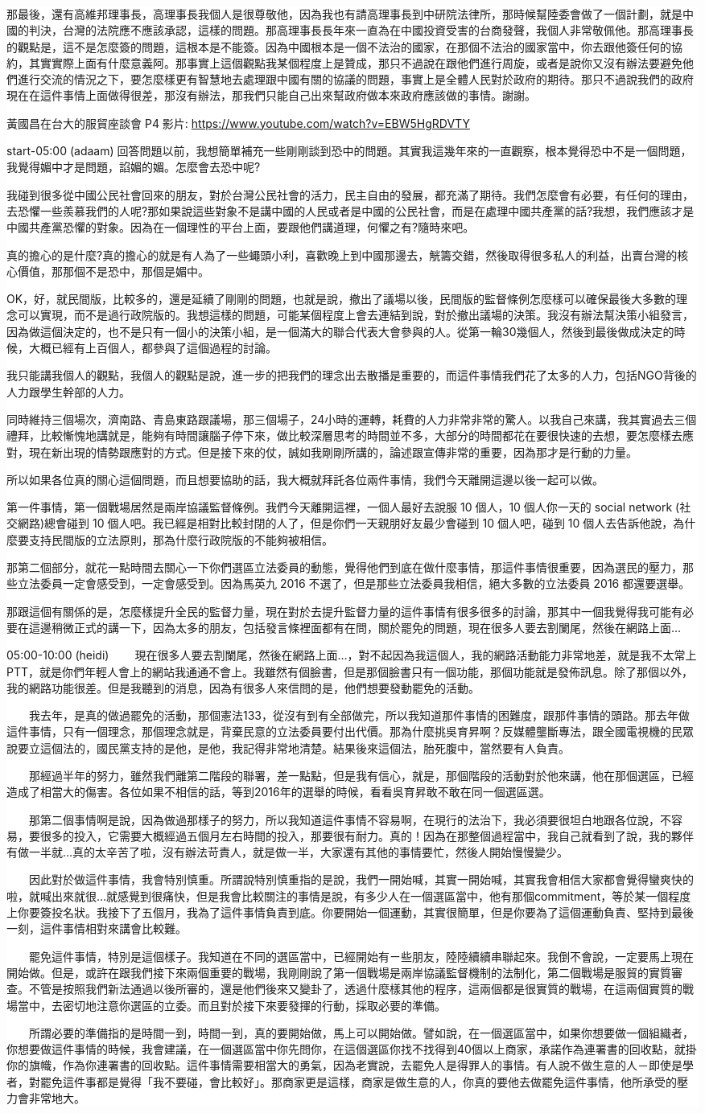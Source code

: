 那最後，還有高維邦理事長，高理事長我個人是很尊敬他，因為我也有請高理事長到中研院法律所，那時候幫陸委會做了一個計劃，就是中國的判決，台灣的法院應不應該承認，這樣的問題。那高理事長長年來一直為在中國投資受害的台商發聲，我個人非常敬佩他。那高理事長的觀點是，這不是怎麼簽的問題，這根本是不能簽。因為中國根本是一個不法治的國家，在那個不法治的國家當中，你去跟他簽任何的協約，其實實際上面有什麼意義阿。那事實上這個觀點我某個程度上是贊成，那只不過說在跟他們進行周旋，或者是說你又沒有辦法要避免他們進行交流的情況之下，要怎麼樣更有智慧地去處理跟中國有關的協議的問題，事實上是全體人民對於政府的期待。那只不過說我們的政府現在在這件事情上面做得很差，那沒有辦法，那我們只能自己出來幫政府做本來政府應該做的事情。謝謝。

黃國昌在台大的服貿座談會 P4
影片: https://www.youtube.com/watch?v=EBW5HgRDVTY

start-05:00 (adaam)
回答問題以前，我想簡單補充一些剛剛談到恐中的問題。其實我這幾年來的一直觀察，根本覺得恐中不是一個問題，我覺得媚中才是問題，諂媚的媚。怎麼會去恐中呢?

我碰到很多從中國公民社會回來的朋友，對於台灣公民社會的活力，民主自由的發展，都充滿了期待。我們怎麼會有必要，有任何的理由，去恐懼一些羨慕我們的人呢?那如果說這些對象不是講中國的人民或者是中國的公民社會，而是在處理中國共產黨的話?我想，我們應該才是中國共產黨恐懼的對象。因為在一個理性的平台上面，要跟他們講道理，何懼之有?隨時來吧。

真的擔心的是什麼?真的擔心的就是有人為了一些蠅頭小利，喜歡晚上到中國那邊去，觥籌交錯，然後取得很多私人的利益，出賣台灣的核心價值，那那個不是恐中，那個是媚中。

OK，好，就民間版，比較多的，還是延續了剛剛的問題，也就是說，撤出了議場以後，民間版的監督條例怎麼樣可以確保最後大多數的理念可以實現，而不是過行政院版的。我想這樣的問題，可能某個程度上會去連結到說，對於撤出議場的決策。我沒有辦法幫決策小組發言，因為做這個決定的，也不是只有一個小的決策小組，是一個滿大的聯合代表大會參與的人。從第一輪30幾個人，然後到最後做成決定的時候，大概已經有上百個人，都參與了這個過程的討論。

我只能講我個人的觀點，我個人的觀點是說，進一步的把我們的理念出去散播是重要的，而這件事情我們花了太多的人力，包括NGO背後的人力跟學生幹部的人力。

同時維持三個場次，濟南路、青島東路跟議場，那三個場子，24小時的運轉，耗費的人力非常非常的驚人。以我自己來講，我其實過去三個禮拜，比較慚愧地講就是，能夠有時間讓腦子停下來，做比較深層思考的時間並不多，大部分的時間都花在要很快速的去想，要怎麼樣去應對，現在新出現的情勢跟應對的方式。但是接下來的仗，誠如我剛剛所講的，論述跟宣傳非常的重要，因為那才是行動的力量。

所以如果各位真的關心這個問題，而且想要協助的話，我大概就拜託各位兩件事情，我們今天離開這邊以後一起可以做。

第一件事情，第一個戰場居然是兩岸協議監督條例。我們今天離開這裡，一個人最好去說服 10 個人，10 個人你一天的 social network (社交網路)總會碰到 10 個人吧。我已經是相對比較封閉的人了，但是你們一天親朋好友最少會碰到 10 個人吧，碰到 10 個人去告訴他說，為什麼要支持民間版的立法原則，那為什麼行政院版的不能夠被相信。

那第二個部分，就花一點時間去關心一下你們選區立法委員的動態，覺得他們到底在做什麼事情，那這件事情很重要，因為選民的壓力，那些立法委員一定會感受到，一定會感受到。因為馬英九 2016 不選了，但是那些立法委員我相信，絕大多數的立法委員 2016 都還要選舉。

那跟這個有關係的是，怎麼樣提升全民的監督力量，現在對於去提升監督力量的這件事情有很多很多的討論，那其中一個我覺得我可能有必要在這邊稍微正式的講一下，因為太多的朋友，包括發言條裡面都有在問，關於罷免的問題，現在很多人要去割闌尾，然後在網路上面...

05:00-10:00 (heidi)
　　現在很多人要去割闌尾，然後在網路上面…，對不起因為我這個人，我的網路活動能力非常地差，就是我不太常上PTT，就是你們年輕人會上的網站我通通不會上。我雖然有個臉書，但是那個臉書只有一個功能，那個功能就是發佈訊息。除了那個以外，我的網路功能很差。但是我聽到的消息，因為有很多人來信問的是，他們想要發動罷免的活動。

　　我去年，是真的做過罷免的活動，那個憲法133，從沒有到有全部做完，所以我知道那件事情的困難度，跟那件事情的頭路。那去年做這件事情，只有一個理念，那個理念就是，背棄民意的立法委員要付出代價。那為什麼挑吳育昇啊？反媒體壟斷專法，跟全國電視機的民眾說要立這個法的，國民黨支持的是他，是他，我記得非常地清楚。結果後來這個法，胎死腹中，當然要有人負責。

　　那經過半年的努力，雖然我們離第二階段的聯署，差一點點，但是我有信心，就是，那個階段的活動對於他來講，他在那個選區，已經造成了相當大的傷害。各位如果不相信的話，等到2016年的選舉的時候，看看吳育昇敢不敢在同一個選區選。

　　那第二個事情啊是說，因為做過那樣子的努力，所以我知道這件事情不容易啊，在現行的法治下，我必須要很坦白地跟各位說，不容易，要很多的投入，它需要大概經過五個月左右時間的投入，那要很有耐力。真的！因為在那整個過程當中，我自己就看到了說，我的夥伴有做一半就…真的太辛苦了啦，沒有辦法苛責人，就是做一半，大家還有其他的事情要忙，然後人開始慢慢變少。

　　因此對於做這件事情，我會特別慎重。所謂說特別慎重指的是說，我們一開始喊，其實一開始喊，其實我會相信大家都會覺得蠻爽快的啦，就喊出來就很…就感覺到很痛快，但是我會比較關注的事情是說，有多少人在一個選區當中，他有那個commitment，等於某一個程度上你要簽投名狀。我接下了五個月，我為了這件事情負責到底。你要開始一個運動，其實很簡單，但是你要為了這個運動負責、堅持到最後一刻，這件事情相對來講會比較難。

　　罷免這件事情，特別是這個樣子。我知道在不同的選區當中，已經開始有ㄧ些朋友，陸陸續續串聯起來。我倒不會說，一定要馬上現在開始做。但是，或許在跟我們接下來兩個重要的戰場，我剛剛說了第一個戰場是兩岸協議監督機制的法制化，第二個戰場是服貿的實質審查。不管是按照我們新法通過以後所審的，還是他們後來又變卦了，透過什麼樣其他的程序，這兩個都是很實質的戰場，在這兩個實質的戰場當中，去密切地注意你選區的立委。而且對於接下來要發揮的行動，採取必要的準備。

　　所謂必要的準備指的是時間一到，時間一到，真的要開始做，馬上可以開始做。譬如說，在一個選區當中，如果你想要做一個組織者，你想要做這件事情的時候，我會建議，在一個選區當中你先問你，在這個選區你找不找得到40個以上商家，承諾作為連署書的回收點，就掛你的旗幟，作為你連署書的回收點。這件事情需要相當大的勇氣，因為老實說，去罷免人是得罪人的事情。有人說不做生意的人－即使是學者，對罷免這件事都是覺得「我不要碰，會比較好」。那商家更是這樣，商家是做生意的人，你真的要他去做罷免這件事情，他所承受的壓力會非常地大。

